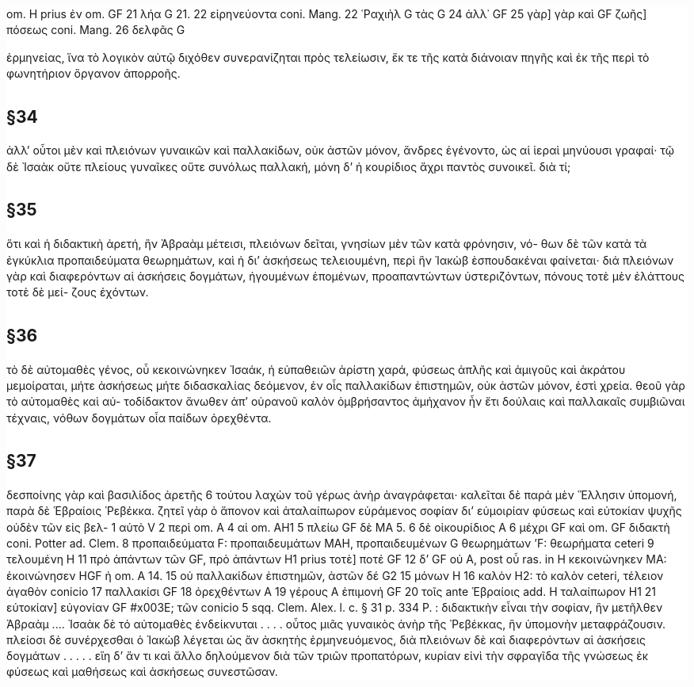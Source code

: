 om. H prius ἐν om. GF 21 λήα G 21. 22 εἰρηνεύοντα coni. Mang.
22 ῾Ραχιὴλ G τὰς G 24 ἀλλ᾿ GF 25 γὰρ] γὰρ καὶ GF ζωῆς] 
πόσεως coni. Mang. 26 δελφᾶς G</note>

<pb n="79"/>
ἑρμηνείας, ἵνα τὸ λογικὸν αὐτῷ διχόθεν συνερανίζηται πρὸς τελείωσιν, ἔκ
τε τῆς κατὰ διάνοιαν πηγῆς καὶ ἐκ τῆς περὶ τὸ φωνητήριον ὄργανον
ἀπορροῆς. </p>  

## §34  

<p><milestone unit="altref" n="7"/> ἀλλ’ οὗτοι μὲν καὶ πλειόνων γυναικῶν καὶ παλλακίδων, οὐκ ἀστῶν μόνον, ἄνδρες ἐγένοντο, ὡς αἱ ἱεραὶ μηνύουσι γραφαί· τῷ
<lb n="5"/> δὲ Ἰσαὰκ οὔτε πλείους γυναῖκες οὔτε συνόλως παλλακή, μόνη δ’ ἡ κουρίδιος
ἄχρι παντὸς συνοικεῖ. διὰ τί;</p>  

## §35  

<p>ὅτι καὶ ἡ διδακτικὴ ἀρετή, ἣν Ἀβραὰμ μέτεισι, πλειόνων δεῖται, γνησίων μὲν τῶν κατὰ φρόνησιν, νό-
θων δὲ τῶν κατὰ τὰ ἐγκύκλια προπαιδεύματα θεωρημάτων, καὶ ἡ δι’
ἀσκήσεως τελειουμένη, περὶ ἣν Ἰακὼβ ὲσπουδακέναι φαίνεται· διά πλειόνων
<lb n="10"/> γὰρ καὶ διαφερόντων αἱ ἀσκήσεις δογμάτων, ἡγουμένων ἑπομένων,
προαπαντώντων ὑστεριζόντων, πόνους τοτὲ μὲν ἐλάττους τοτὲ δὲ μεί-
ζους ἐχόντων.</p>  

## §36  

<p>τὸ δὲ αὐτομαθὲς γένος, οὗ κεκοινώνηκεν Ἰσαάκ, ἡ εὐπαθειῶν ἀρίστη χαρά, φύσεως ἁπλῆς καὶ ἀμιγοῦς καὶ ἀκράτου μεμοίραται,
μήτε ἀσκήσεως μήτε διδασκαλίας δεόμενον, ἐν οἶς παλλακίδων ἐπιστημῶν,
<lb n="15"/> οὐκ ἀστῶν μόνον, ἐστὶ χρεία. θεοῦ γὰρ τὸ αὐτομαθὲς καὶ αὐ-
τοδίδακτον ἄνωθεν ἀπ’ οὐρανοῦ καλὸν ὀμβρήσαντος ἀμήχανον ἦν ἔτι
δούλαις καὶ παλλακαῖς συμβιῶναι τέχναις, νόθων δογμάτων οἷα παίδων
ὀρεχθέντα.</p>  

## §37  

<p>δεσποίνης γὰρ καὶ βασιλίδος ἀρετῆς 6 τούτου λαχὼν τοῦ γέρως ἀνὴρ ἀναγράφεται· καλεῖται δὲ παρά μὲν Ἕλλησιν ὑπομονή, παρὰ
<lb n="20"/> δὲ Ἑβραίοις Ῥεβέκκα. ζητεῖ γὰρ ὁ ἄπονον καὶ ἀταλαίπωρον εὑράμενος
σοφίαν δι’ εὐμοιρίαν φύσεως καὶ εὐτοκίαν ψυχῆς οὐδὲν τῶν εἰς βελ-
<note type="footnote">1 αὐτὸ V 2 περὶ om. Α 4 αἱ om. AH1 5 πλείω GF δὲ
MA 5. 6 δὲ οἰκουρίδιος Α 6 μέχρι GF καὶ om. GF διδακτὴ coni.
Potter ad. Clem. 8 προπαιδεύματα F: προπαιδευμάτων MAH, προπαιδευμένων G
θεωρημάτων ’F: θεωρήματα ceteri 9 τελουμένη Η 11 πρὸ ἁπάντων τῶν
GF, πρὸ ἁπάντων H1 prius τοτὲ] ποτέ GF 12 δ’ GF οὐ Α, post
οὗ ras. in H κεκοινώνηκεν MA: ἐκοινώνησεν HGF ἡ om. Α 14. 15 οὐ
παλλακίδων ἐπιστημῶν, ἀστῶν δέ G2 15 μόνων Η 16 καλὸν H2: τὸ
καλὸν ceteri, τέλειον ἀγαθὸν conicio 17 παλλακίσι GF 18 ὀρεχθέντων Α
19 γέρους Α ἐπιμονή GF 20 τοῖς ante Ἑβραίοις add. H ταλαίπωρον
H1 21 εὐτοκίαν] εὐγονίαν GF #x003E; τῶν conicio</note>
<note type="footnote">5 sqq. Clem. Alex. l. c. § 31 p. 334 P. : διδακτικὴν εἶναι τὴν σοφίαν, ἣν μετῆλθεν Ἀβραὰμ
.... Ἰσαὰκ δὲ τό αὐτομαθὲς ἐνδείκνυται . . . . οὗτος μιᾶς γυναικὸς ἀνὴρ τῆς Ῥεβέκκας,
ἣν ὑπομονὴν μεταφράζουσιν. πλείοσι δὲ συνέρχεσθαι ὁ Ἰακὼβ λέγεται ὡς ἄν ἀσκητὴς ἑρμηνευόμενος,
διὰ πλειόνων δὲ καὶ διαφερόντων αἱ ἀσκήσεις δογμάτων . . . . . εἴη δ’ ἄν τι
καὶ ἄλλο δηλούμενον διὰ τῶν τριῶν προπατόρων, κυρίαν εἰνὶ τὴν σφραγῖδα τῆς γνώσεως
ἐκ φύσεως καὶ μαθήσεως καὶ ἀσκήσεως συνεστῶσαν.</note>
